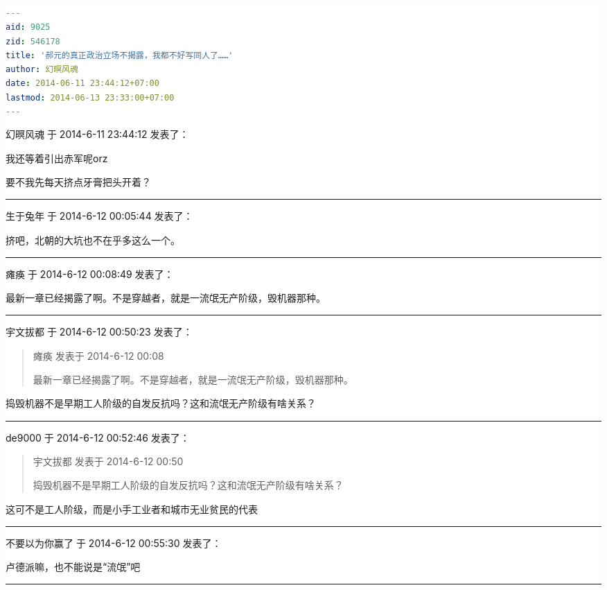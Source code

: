 ```yaml
---
aid: 9025
zid: 546178
title: '郝元的真正政治立场不揭露，我都不好写同人了……'
author: 幻暝风魂
date: 2014-06-11 23:44:12+07:00
lastmod: 2014-06-13 23:33:00+07:00
---
```


幻暝风魂 于 2014-6-11 23:44:12 发表了：

我还等着引出赤军呢orz

要不我先每天挤点牙膏把头开着？

---------

生于兔年 于 2014-6-12 00:05:44 发表了：

挤吧，北朝的大坑也不在乎多这么一个。

---------

瘫痪 于 2014-6-12 00:08:49 发表了：

最新一章已经揭露了啊。不是穿越者，就是一流氓无产阶级，毁机器那种。

---------

宇文拔都 于 2014-6-12 00:50:23 发表了：

> 瘫痪 发表于 2014-6-12 00:08
> 
> 最新一章已经揭露了啊。不是穿越者，就是一流氓无产阶级，毁机器那种。



捣毁机器不是早期工人阶级的自发反抗吗？这和流氓无产阶级有啥关系？

---------

de9000 于 2014-6-12 00:52:46 发表了：

> 宇文拔都 发表于 2014-6-12 00:50
> 
> 捣毁机器不是早期工人阶级的自发反抗吗？这和流氓无产阶级有啥关系？



这可不是工人阶级，而是小手工业者和城市无业贫民的代表

---------

不要以为你赢了 于 2014-6-12 00:55:30 发表了：

卢德派嘛，也不能说是“流氓”吧

---------
